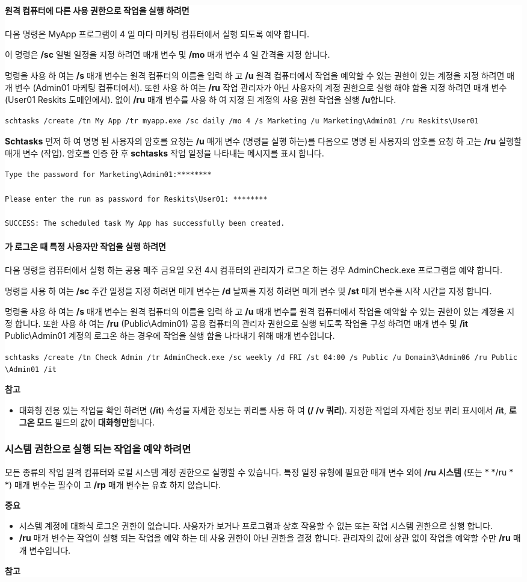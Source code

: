 #### <a name="to-run-a-task-with-alternate-permissions-on-a-remote-computer"></a>원격 컴퓨터에 다른 사용 권한으로 작업을 실행 하려면

다음 명령은 MyApp 프로그램이 4 일 마다 마케팅 컴퓨터에서 실행 되도록 예약 합니다.

이 명령은 **/sc** 일별 일정을 지정 하려면 매개 변수 및 **/mo** 매개 변수 4 일 간격을 지정 합니다.

명령을 사용 하 여는 **/s** 매개 변수는 원격 컴퓨터의 이름을 입력 하 고 **/u** 원격 컴퓨터에서 작업을 예약할 수 있는 권한이 있는 계정을 지정 하려면 매개 변수 (Admin01 마케팅 컴퓨터에서). 또한 사용 하 여는 **/ru** 작업 관리자가 아닌 사용자의 계정 권한으로 실행 해야 함을 지정 하려면 매개 변수 (User01 Reskits 도메인에서). 없이 **/ru** 매개 변수를 사용 하 여 지정 된 계정의 사용 권한 작업을 실행 **/u**합니다.
```
schtasks /create /tn My App /tr myapp.exe /sc daily /mo 4 /s Marketing /u Marketing\Admin01 /ru Reskits\User01
```
**Schtasks** 먼저 하 여 명명 된 사용자의 암호를 요청는 **/u** 매개 변수 (명령을 실행 하는)를 다음으로 명명 된 사용자의 암호를 요청 하 고는 **/ru** 실행할 매개 변수 (작업). 암호를 인증 한 후 **schtasks** 작업 일정을 나타내는 메시지를 표시 합니다.
```
Type the password for Marketing\Admin01:********

Please enter the run as password for Reskits\User01: ********

SUCCESS: The scheduled task My App has successfully been created.
```

#### <a name="to-run-a-task-only-when-a-particular-user-is-logged-on"></a>가 로그온 때 특정 사용자만 작업을 실행 하려면

다음 명령을 컴퓨터에서 실행 하는 공용 매주 금요일 오전 4시 컴퓨터의 관리자가 로그온 하는 경우 AdminCheck.exe 프로그램을 예약 합니다.

명령을 사용 하 여는 **/sc** 주간 일정을 지정 하려면 매개 변수는 **/d** 날짜를 지정 하려면 매개 변수 및 **/st** 매개 변수를 시작 시간을 지정 합니다.

명령을 사용 하 여는 **/s** 매개 변수는 원격 컴퓨터의 이름을 입력 하 고 **/u** 매개 변수를 원격 컴퓨터에서 작업을 예약할 수 있는 권한이 있는 계정을 지정 합니다. 또한 사용 하 여는 **/ru** (Public\Admin01) 공용 컴퓨터의 관리자 권한으로 실행 되도록 작업을 구성 하려면 매개 변수 및 **/it** Public\Admin01 계정의 로그온 하는 경우에 작업을 실행 함을 나타내기 위해 매개 변수입니다.
```
schtasks /create /tn Check Admin /tr AdminCheck.exe /sc weekly /d FRI /st 04:00 /s Public /u Domain3\Admin06 /ru Public\Admin01 /it
```
**참고**
-   대화형 전용 있는 작업을 확인 하려면 (**/it**) 속성을 자세한 정보는 쿼리를 사용 하 여 **(/ /v 쿼리**). 지정한 작업의 자세한 정보 쿼리 표시에서 **/it**,  **로그온 모드** 필드의 값이 **대화형만**합니다.

### <a name="to-schedule-a-task-that-runs-with-system-permissions"></a><a name=BKMK_sys_perms></a>시스템 권한으로 실행 되는 작업을 예약 하려면

모든 종류의 작업 원격 컴퓨터와 로컬 시스템 계정 권한으로 실행할 수 있습니다. 특정 일정 유형에 필요한 매개 변수 외에 **/ru 시스템** (또는 * */ru * *) 매개 변수는 필수이 고 **/rp** 매개 변수는 유효 하지 않습니다.

**중요**
-   시스템 계정에 대화식 로그온 권한이 없습니다. 사용자가 보거나 프로그램과 상호 작용할 수 없는 또는 작업 시스템 권한으로 실행 합니다.
-   **/ru** 매개 변수는 작업이 실행 되는 작업을 예약 하는 데 사용 권한이 아닌 권한을 결정 합니다. 관리자의 값에 상관 없이 작업을 예약할 수만 **/ru** 매개 변수입니다.

**참고**
